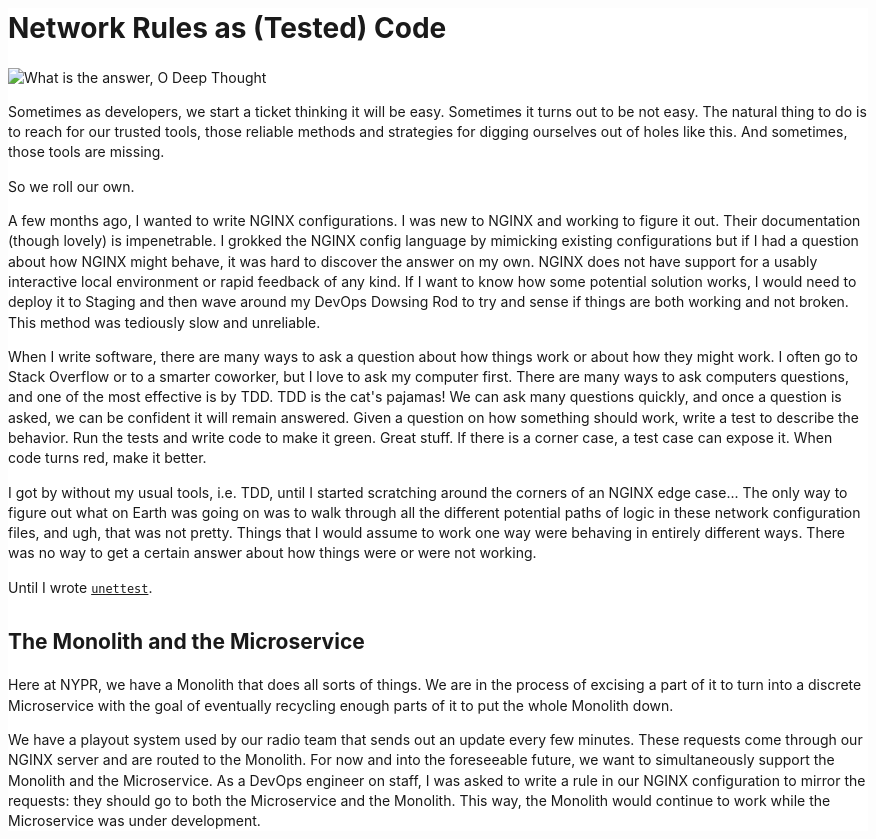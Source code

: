 # Network Rules as (Tested) Code

![What is the answer, O Deep Thought](https://s3.amazonaws.com/unettest.net/assets/o_deep_thought.png)

Sometimes as developers, we start a ticket thinking it will be easy. Sometimes
it turns out to be not easy. The natural thing to do is to reach for our trusted
tools, those reliable methods and strategies for digging ourselves out of holes
like this. And sometimes, those tools are missing.

So we roll our own.

A few months ago, I wanted to write NGINX configurations. I was new to NGINX and
working to figure it out. Their documentation (though lovely) is impenetrable. I
grokked the NGINX config language by mimicking existing configurations but if I
had a question about how NGINX might behave, it was hard to discover the answer
on my own. NGINX does not have support for a usably interactive local
environment or rapid feedback of any kind. If I want to know how some potential
solution works, I would need to deploy it to Staging and then wave around my
DevOps Dowsing Rod to try and sense if things are both working and not broken.
This method was tediously slow and unreliable.

When I write software, there are many ways to ask a question about how things
work or about how they might work. I often go to Stack Overflow or to a smarter
coworker, but I love to ask my computer first. There are many ways to ask
computers questions, and one of the most effective is by TDD. TDD is the cat's
pajamas! We can ask many questions quickly, and once a question is asked, we can
be confident it will remain answered. Given a question on how something should
work, write a test to describe the behavior. Run the tests and write code to
make it green. Great stuff. If there is a corner case, a test case can expose
it. When code turns red, make it better.

I got by without my usual tools, i.e. TDD, until I started scratching around the
corners of an NGINX edge case... The only way to figure out what on Earth was
going on was to walk through all the different potential paths of logic in these
network configuration files, and ugh, that was not pretty. Things that I would
assume to work one way were behaving in entirely different ways. There was no
way to get a certain answer about how things were or were not working.

Until I wrote [`unettest`](http://unettest.net).

## The Monolith and the Microservice

Here at NYPR, we have a Monolith that does all sorts of things. We are in the
process of excising a part of it to turn into a discrete Microservice with the
goal of eventually recycling enough parts of it to put the whole Monolith down.

We have a playout system used by our radio team that sends out an update every
few minutes. These requests come through our NGINX server and are routed to the
Monolith. For now and into the foreseeable future, we want to simultaneously
support the Monolith and the Microservice. As a DevOps engineer on staff, I was
asked to write a rule in our NGINX configuration to mirror the requests: they
should go to both the Microservice and the Monolith.  This way, the Monolith
would continue to work while the Microservice was under development.
